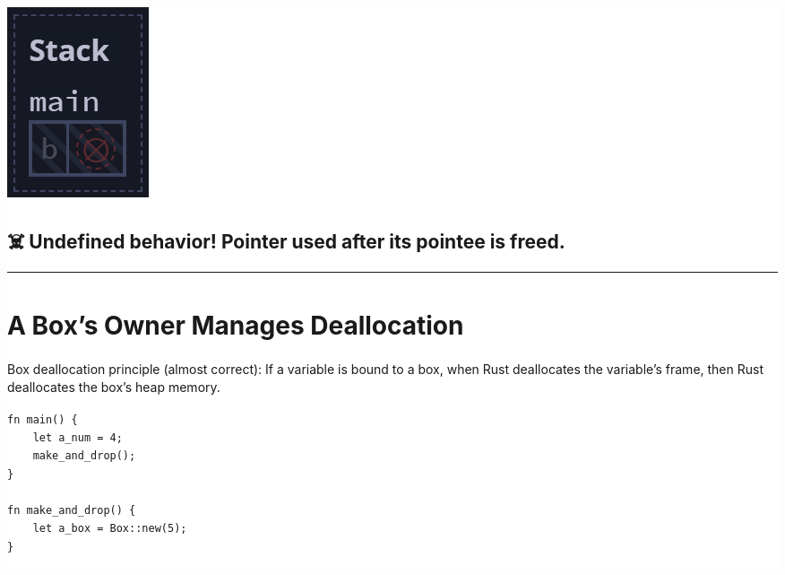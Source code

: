   <img v-click="3" src="/img/4-understanding-ownership/4-1-what-is-ownership/4-3.png" alt="Image 3">
</div>

<br>

<v-click at="3">

## ☠️ <span color="red">Undefined behavior!</span> Pointer used after its pointee is freed.

</v-click>

<style>

.image-row {
  display: flex;
  justify-content: center;
  align-items: end;
  gap: 50px; /* Space between images */
}

.image-row img {
  width: 100px; /* Adjust the size of images */
  height: auto;
  border-radius: 10px; /* Optional: Rounded corners */
}

</style>



---

# A Box’s Owner Manages Deallocation
Box deallocation principle (almost correct): If a variable is bound to a box, when Rust deallocates the variable’s frame, then Rust deallocates the box’s heap memory.

```rust{all|2|3|6-8|4}
fn main() {
    let a_num = 4;
    make_and_drop();
}

fn make_and_drop() {
    let a_box = Box::new(5);
}
```
<div class="image-row">